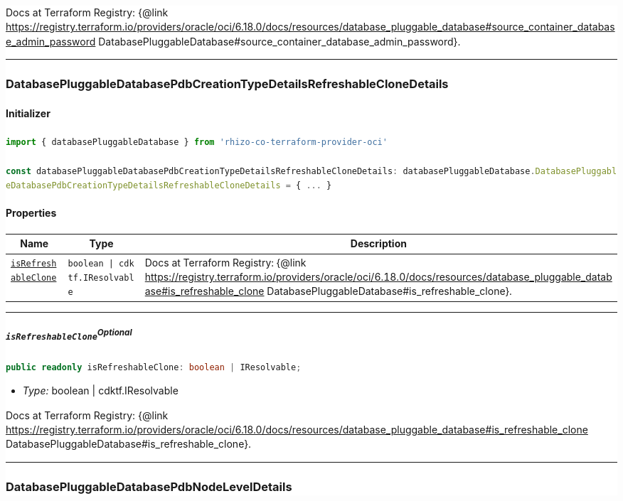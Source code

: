 Docs at Terraform Registry: {@link https://registry.terraform.io/providers/oracle/oci/6.18.0/docs/resources/database_pluggable_database#source_container_database_admin_password DatabasePluggableDatabase#source_container_database_admin_password}.

---

### DatabasePluggableDatabasePdbCreationTypeDetailsRefreshableCloneDetails <a name="DatabasePluggableDatabasePdbCreationTypeDetailsRefreshableCloneDetails" id="rhizo-co-terraform-provider-oci.databasePluggableDatabase.DatabasePluggableDatabasePdbCreationTypeDetailsRefreshableCloneDetails"></a>

#### Initializer <a name="Initializer" id="rhizo-co-terraform-provider-oci.databasePluggableDatabase.DatabasePluggableDatabasePdbCreationTypeDetailsRefreshableCloneDetails.Initializer"></a>

```typescript
import { databasePluggableDatabase } from 'rhizo-co-terraform-provider-oci'

const databasePluggableDatabasePdbCreationTypeDetailsRefreshableCloneDetails: databasePluggableDatabase.DatabasePluggableDatabasePdbCreationTypeDetailsRefreshableCloneDetails = { ... }
```

#### Properties <a name="Properties" id="Properties"></a>

| **Name** | **Type** | **Description** |
| --- | --- | --- |
| <code><a href="#rhizo-co-terraform-provider-oci.databasePluggableDatabase.DatabasePluggableDatabasePdbCreationTypeDetailsRefreshableCloneDetails.property.isRefreshableClone">isRefreshableClone</a></code> | <code>boolean \| cdktf.IResolvable</code> | Docs at Terraform Registry: {@link https://registry.terraform.io/providers/oracle/oci/6.18.0/docs/resources/database_pluggable_database#is_refreshable_clone DatabasePluggableDatabase#is_refreshable_clone}. |

---

##### `isRefreshableClone`<sup>Optional</sup> <a name="isRefreshableClone" id="rhizo-co-terraform-provider-oci.databasePluggableDatabase.DatabasePluggableDatabasePdbCreationTypeDetailsRefreshableCloneDetails.property.isRefreshableClone"></a>

```typescript
public readonly isRefreshableClone: boolean | IResolvable;
```

- *Type:* boolean | cdktf.IResolvable

Docs at Terraform Registry: {@link https://registry.terraform.io/providers/oracle/oci/6.18.0/docs/resources/database_pluggable_database#is_refreshable_clone DatabasePluggableDatabase#is_refreshable_clone}.

---

### DatabasePluggableDatabasePdbNodeLevelDetails <a name="DatabasePluggableDatabasePdbNodeLevelDetails" id="rhizo-co-terraform-provider-oci.databasePluggableDatabase.DatabasePluggableDatabasePdbNodeLevelDetails"></a>

